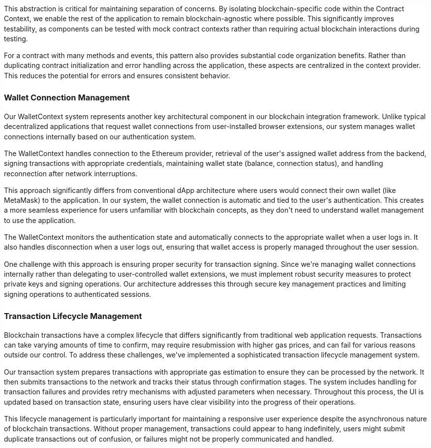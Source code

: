This abstraction is critical for maintaining separation of concerns. By isolating blockchain-specific code within the Contract Context, we enable the rest of the application to remain blockchain-agnostic where possible. This significantly improves testability, as components can be tested with mock contract contexts rather than requiring actual blockchain interactions during testing.

For a contract with many methods and events, this pattern also provides substantial code organization benefits. Rather than duplicating contract initialization and error handling across the application, these aspects are centralized in the context provider. This reduces the potential for errors and ensures consistent behavior.

### Wallet Connection Management

Our WalletContext system represents another key architectural component in our blockchain integration framework. Unlike typical decentralized applications that request wallet connections from user-installed browser extensions, our system manages wallet connections internally based on our authentication system.

The WalletContext handles connection to the Ethereum provider, retrieval of the user's assigned wallet address from the backend, signing transactions with appropriate credentials, maintaining wallet state (balance, connection status), and handling reconnection after network interruptions.

This approach significantly differs from conventional dApp architecture where users would connect their own wallet (like MetaMask) to the application. In our system, the wallet connection is automatic and tied to the user's authentication. This creates a more seamless experience for users unfamiliar with blockchain concepts, as they don't need to understand wallet management to use the application.

The WalletContext monitors the authentication state and automatically connects to the appropriate wallet when a user logs in. It also handles disconnection when a user logs out, ensuring that wallet access is properly managed throughout the user session.

One challenge with this approach is ensuring proper security for transaction signing. Since we're managing wallet connections internally rather than delegating to user-controlled wallet extensions, we must implement robust security measures to protect private keys and signing operations. Our architecture addresses this through secure key management practices and limiting signing operations to authenticated sessions.

### Transaction Lifecycle Management

Blockchain transactions have a complex lifecycle that differs significantly from traditional web application requests. Transactions can take varying amounts of time to confirm, may require resubmission with higher gas prices, and can fail for various reasons outside our control. To address these challenges, we've implemented a sophisticated transaction lifecycle management system.

Our transaction system prepares transactions with appropriate gas estimation to ensure they can be processed by the network. It then submits transactions to the network and tracks their status through confirmation stages. The system includes handling for transaction failures and provides retry mechanisms with adjusted parameters when necessary. Throughout this process, the UI is updated based on transaction state, ensuring users have clear visibility into the progress of their operations.

This lifecycle management is particularly important for maintaining a responsive user experience despite the asynchronous nature of blockchain transactions. Without proper management, transactions could appear to hang indefinitely, users might submit duplicate transactions out of confusion, or failures might not be properly communicated and handled.
